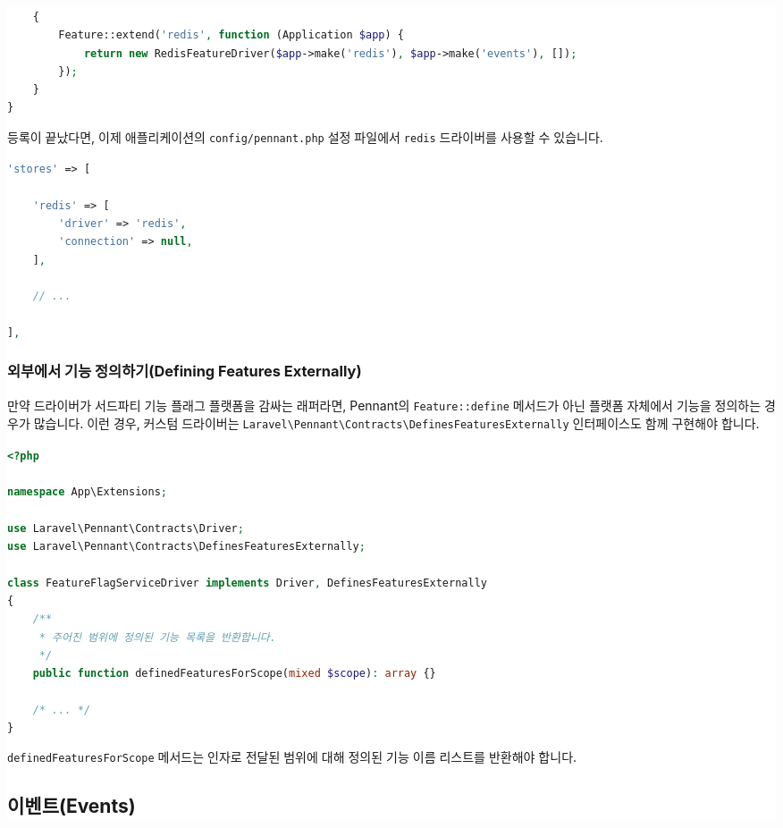 ```php
    {
        Feature::extend('redis', function (Application $app) {
            return new RedisFeatureDriver($app->make('redis'), $app->make('events'), []);
        });
    }
}
```

등록이 끝났다면, 이제 애플리케이션의 `config/pennant.php` 설정 파일에서 `redis` 드라이버를 사용할 수 있습니다.

```php
'stores' => [

    'redis' => [
        'driver' => 'redis',
        'connection' => null,
    ],

    // ...

],
```

<a name="defining-features-externally"></a>
### 외부에서 기능 정의하기(Defining Features Externally)

만약 드라이버가 서드파티 기능 플래그 플랫폼을 감싸는 래퍼라면, Pennant의 `Feature::define` 메서드가 아닌 플랫폼 자체에서 기능을 정의하는 경우가 많습니다. 이런 경우, 커스텀 드라이버는 `Laravel\Pennant\Contracts\DefinesFeaturesExternally` 인터페이스도 함께 구현해야 합니다.

```php
<?php

namespace App\Extensions;

use Laravel\Pennant\Contracts\Driver;
use Laravel\Pennant\Contracts\DefinesFeaturesExternally;

class FeatureFlagServiceDriver implements Driver, DefinesFeaturesExternally
{
    /**
     * 주어진 범위에 정의된 기능 목록을 반환합니다.
     */
    public function definedFeaturesForScope(mixed $scope): array {}

    /* ... */
}
```

`definedFeaturesForScope` 메서드는 인자로 전달된 범위에 대해 정의된 기능 이름 리스트를 반환해야 합니다.

<a name="events"></a>
## 이벤트(Events)
